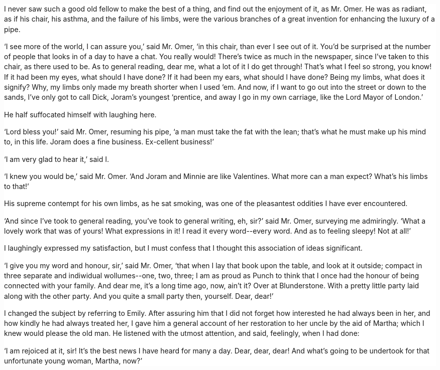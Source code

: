 I never saw such a good old fellow to make the best of a thing, and
find out the enjoyment of it, as Mr. Omer. He was as radiant, as if
his chair, his asthma, and the failure of his limbs, were the various
branches of a great invention for enhancing the luxury of a pipe.

‘I see more of the world, I can assure you,’ said Mr. Omer, ‘in this
chair, than ever I see out of it. You’d be surprised at the number of
people that looks in of a day to have a chat. You really would! There’s
twice as much in the newspaper, since I’ve taken to this chair, as there
used to be. As to general reading, dear me, what a lot of it I do get
through! That’s what I feel so strong, you know! If it had been my eyes,
what should I have done? If it had been my ears, what should I have
done? Being my limbs, what does it signify? Why, my limbs only made my
breath shorter when I used ‘em. And now, if I want to go out into
the street or down to the sands, I’ve only got to call Dick, Joram’s
youngest ‘prentice, and away I go in my own carriage, like the Lord
Mayor of London.’

He half suffocated himself with laughing here.

‘Lord bless you!’ said Mr. Omer, resuming his pipe, ‘a man must take
the fat with the lean; that’s what he must make up his mind to, in this
life. Joram does a fine business. Ex-cellent business!’

‘I am very glad to hear it,’ said I.

‘I knew you would be,’ said Mr. Omer. ‘And Joram and Minnie are like
Valentines. What more can a man expect? What’s his limbs to that!’

His supreme contempt for his own limbs, as he sat smoking, was one of
the pleasantest oddities I have ever encountered.

‘And since I’ve took to general reading, you’ve took to general writing,
eh, sir?’ said Mr. Omer, surveying me admiringly. ‘What a lovely work
that was of yours! What expressions in it! I read it every word--every
word. And as to feeling sleepy! Not at all!’

I laughingly expressed my satisfaction, but I must confess that I
thought this association of ideas significant.

‘I give you my word and honour, sir,’ said Mr. Omer, ‘that when I lay
that book upon the table, and look at it outside; compact in three
separate and indiwidual wollumes--one, two, three; I am as proud as
Punch to think that I once had the honour of being connected with
your family. And dear me, it’s a long time ago, now, ain’t it? Over
at Blunderstone. With a pretty little party laid along with the other
party. And you quite a small party then, yourself. Dear, dear!’

I changed the subject by referring to Emily. After assuring him that I
did not forget how interested he had always been in her, and how
kindly he had always treated her, I gave him a general account of her
restoration to her uncle by the aid of Martha; which I knew would please
the old man. He listened with the utmost attention, and said, feelingly,
when I had done:

‘I am rejoiced at it, sir! It’s the best news I have heard for many
a day. Dear, dear, dear! And what’s going to be undertook for that
unfortunate young woman, Martha, now?’
